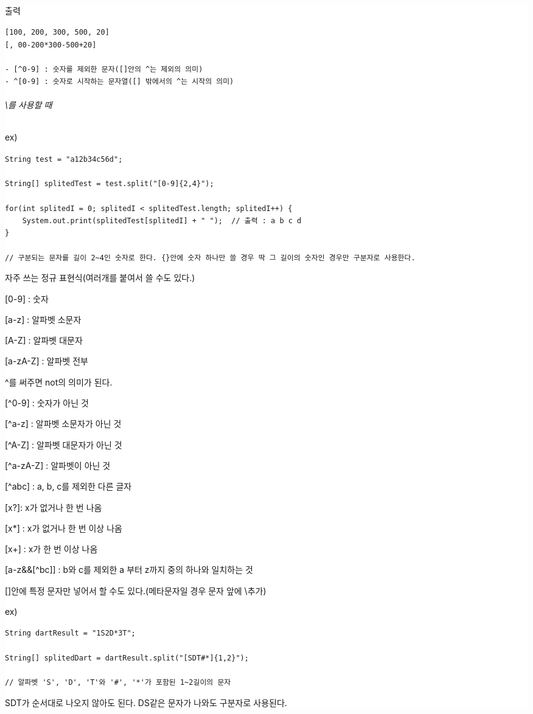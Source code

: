출력

	[100, 200, 300, 500, 20]
	[, 00-200*300-500+20]

	- [^0-9] : 숫자를 제외한 문자([]안의 ^는 제외의 의미)
	- ^[0-9] : 숫자로 시작하는 문자열([] 밖에서의 ^는 시작의 의미)

###### \를 사용할 때



ex)

	String test = "a12b34c56d";

	String[] splitedTest = test.split("[0-9]{2,4}");

	for(int splitedI = 0; splitedI < splitedTest.length; splitedI++) {
		System.out.print(splitedTest[splitedI] + " ");	// 출력 : a b c d 
	}

	// 구분되는 문자를 길이 2~4인 숫자로 한다. {}안에 숫자 하나만 쓸 경우 딱 그 길이의 숫자인 경우만 구분자로 사용한다.

자주 쓰는 정규 표현식(여러개를 붙여서 쓸 수도 있다.)

[0-9] : 숫자

[a-z] : 알파벳 소문자

[A-Z] : 알파벳 대문자

[a-zA-Z] : 알파벳 전부

^를 써주면 not의 의미가 된다.

[^0-9] : 숫자가 아닌 것

[^a-z] : 알파벳 소문자가 아닌 것 

[^A-Z] : 알파벳 대문자가 아닌 것

[^a-zA-Z] : 알파벳이 아닌 것

[^abc] : a, b, c를 제외한 다른 글자

[x?]: x가 없거나 한 번 나옴

[x*] : x가 없거나 한 번 이상 나옴

[x+] : x가 한 번 이상 나옴 

[a-z&&[^bc]] : b와 c를 제외한 a 부터 z까지 중의 하나와 일치하는 것

[]안에 특정 문자만 넣어서 할 수도 있다.(메타문자일 경우 문자 앞에 \\추가)

ex)

	String dartResult = "1S2D*3T";

	String[] splitedDart = dartResult.split("[SDT#*]{1,2}"); 

	// 알파벳 'S', 'D', 'T'와 '#', '*'가 포함된 1~2길이의 문자


SDT가 순서대로 나오지 않아도 된다. DS같은 문자가 나와도 구분자로 사용된다.
	 